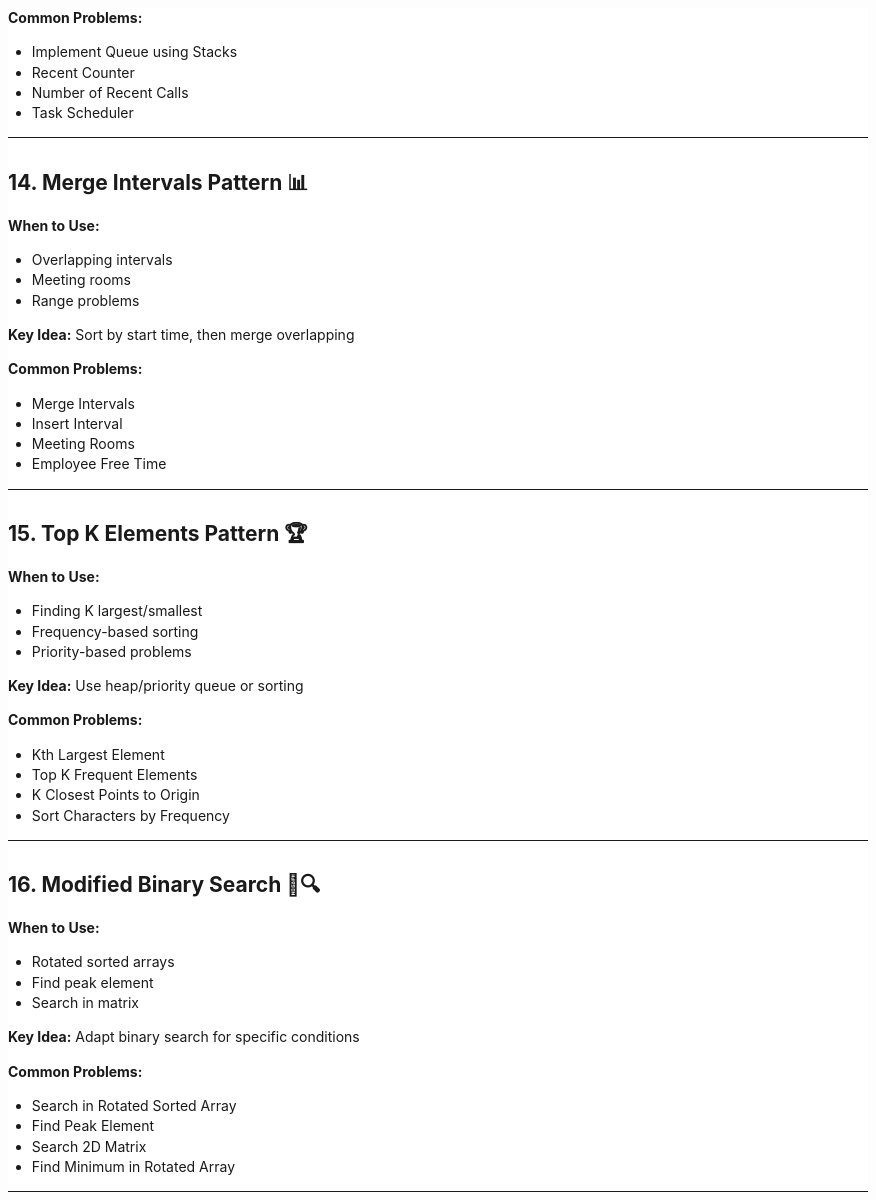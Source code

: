 **Common Problems:**
- Implement Queue using Stacks
- Recent Counter
- Number of Recent Calls
- Task Scheduler

---

## 14. **Merge Intervals Pattern** 📊
**When to Use:**
- Overlapping intervals
- Meeting rooms
- Range problems

**Key Idea:** Sort by start time, then merge overlapping

**Common Problems:**
- Merge Intervals
- Insert Interval
- Meeting Rooms
- Employee Free Time

---

## 15. **Top K Elements Pattern** 🏆
**When to Use:**
- Finding K largest/smallest
- Frequency-based sorting
- Priority-based problems

**Key Idea:** Use heap/priority queue or sorting

**Common Problems:**
- Kth Largest Element
- Top K Frequent Elements
- K Closest Points to Origin
- Sort Characters by Frequency

---

## 16. **Modified Binary Search** 🔄🔍
**When to Use:**
- Rotated sorted arrays
- Find peak element
- Search in matrix

**Key Idea:** Adapt binary search for specific conditions

**Common Problems:**
- Search in Rotated Sorted Array
- Find Peak Element
- Search 2D Matrix
- Find Minimum in Rotated Array

---